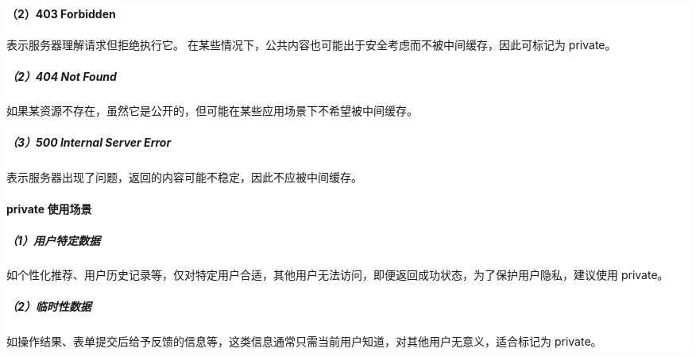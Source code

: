 #### （2）403 Forbidden

表示服务器理解请求但拒绝执行它。
在某些情况下，公共内容也可能出于安全考虑而不被中间缓存，因此可标记为 private。

##### （2）404 Not Found

如果某资源不存在，虽然它是公开的，但可能在某些应用场景下不希望被中间缓存。

##### （3）500 Internal Server Error

表示服务器出现了问题，返回的内容可能不稳定，因此不应被中间缓存。

#### private 使用场景

##### （1）用户特定数据

如个性化推荐、用户历史记录等，仅对特定用户合适，其他用户无法访问，即便返回成功状态，为了保护用户隐私，建议使用 private。

##### （2）临时性数据

如操作结果、表单提交后给予反馈的信息等，这类信息通常只需当前用户知道，对其他用户无意义，适合标记为 private。

